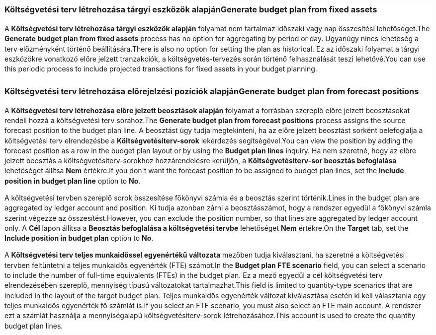 ### <a name="generate-budget-plan-from-fixed-assets"></a><span data-ttu-id="fc09d-170">Költségvetési terv létrehozása tárgyi eszközök alapján</span><span class="sxs-lookup"><span data-stu-id="fc09d-170">Generate budget plan from fixed assets</span></span>

<span data-ttu-id="fc09d-171">A **Költségvetési terv létrehozása tárgyi eszközök alapján** folyamat nem tartalmaz időszaki vagy nap összesítési lehetőséget.</span><span class="sxs-lookup"><span data-stu-id="fc09d-171">The **Generate budget plan from fixed assets** process has no option for aggregating by period or day.</span></span> <span data-ttu-id="fc09d-172">Ugyanúgy nincs lehetőség a terv előzményként történő beállítására.</span><span class="sxs-lookup"><span data-stu-id="fc09d-172">There is also no option for setting the plan as historical.</span></span> <span data-ttu-id="fc09d-173">Ez az időszaki folyamat a tárgyi eszközökre vonatkozó előre jelzett tranzakciók, a költségvetés-tervezés során történő felhasználását teszi lehetővé.</span><span class="sxs-lookup"><span data-stu-id="fc09d-173">You can use this periodic process to include projected transactions for fixed assets in your budget planning.</span></span>

### <a name="generate-budget-plan-from-forecast-positions"></a><span data-ttu-id="fc09d-174">Költségvetési terv létrehozása előrejelzési pozíciók alapján</span><span class="sxs-lookup"><span data-stu-id="fc09d-174">Generate budget plan from forecast positions</span></span>

<span data-ttu-id="fc09d-175">A **Költségvetési terv létrehozása előre jelzett beosztások alapján** folyamat a forrásban szereplő előre jelzett beosztásokat rendeli hozzá a költségvetési terv sorához.</span><span class="sxs-lookup"><span data-stu-id="fc09d-175">The **Generate budget plan from forecast positions** process assigns the source forecast position to the budget plan line.</span></span> <span data-ttu-id="fc09d-176">A beosztást úgy tudja megtekinteni, ha az előre jelzett beosztást sorként belefoglalja a költségvetési terv elrendezésbe a **Költségvetésiterv-sorok** lekérdezés segítségével.</span><span class="sxs-lookup"><span data-stu-id="fc09d-176">You can view the position by adding the forecast position as a row in the budget plan layout or by using the **Budget plan lines** inquiry.</span></span> <span data-ttu-id="fc09d-177">Ha nem szeretné, hogy az előre jelzett beosztás a költségvetésiterv-sorokhoz hozzárendelésre kerüljön, a **Költségvetésiterv-sor beosztás befoglalása** lehetőséget állítsa **Nem** értékre.</span><span class="sxs-lookup"><span data-stu-id="fc09d-177">If you don't want the forecast position to be assigned to budget plan lines, set the **Include position in budget plan line** option to **No**.</span></span>

<span data-ttu-id="fc09d-178">A költségvetési tervben szereplő sorok összesítése főkönyvi számla és a beosztás szerint történik.</span><span class="sxs-lookup"><span data-stu-id="fc09d-178">Lines in the budget plan are aggregated by ledger account and position.</span></span> <span data-ttu-id="fc09d-179">Ki tudja azonban zárni a beosztásszámot, hogy a rendszer egyedül a főkönyvi számla szerint végezze az összesítést.</span><span class="sxs-lookup"><span data-stu-id="fc09d-179">However, you can exclude the position number, so that lines are aggregated by ledger account only.</span></span> <span data-ttu-id="fc09d-180">A **Cél** lapon állítsa a **Beosztás befoglalása a költségvetési tervbe** lehetőséget **Nem** értékre.</span><span class="sxs-lookup"><span data-stu-id="fc09d-180">On the **Target** tab, set the **Include position in budget plan** option to **No**.</span></span>

<span data-ttu-id="fc09d-181">A **Költségvetési terv teljes munkaidőssel egyenértékű változata** mezőben tudja kiválasztani, ha szeretné a költségvetési tervben feltüntetni a teljes munkaidős egyenérték (FTE) számot.</span><span class="sxs-lookup"><span data-stu-id="fc09d-181">In the **Budget plan FTE scenario** field, you can select a scenario to include the number of full-time equivalents (FTEs) in the budget plan.</span></span> <span data-ttu-id="fc09d-182">Ez a mező egyedül a cél költségvetési terv elrendezésében szereplő, mennyiség típusú változatokat tartalmazhat.</span><span class="sxs-lookup"><span data-stu-id="fc09d-182">This field is limited to quantity-type scenarios that are included in the layout of the target budget plan.</span></span> <span data-ttu-id="fc09d-183">Teljes munkaidős egyenérték változat kiválasztása esetén ki kell választania egy teljes munkaidős egyenérték fő számlát is.</span><span class="sxs-lookup"><span data-stu-id="fc09d-183">If you select an FTE scenario, you must also select an FTE main account.</span></span> <span data-ttu-id="fc09d-184">A rendszer ezt a számlát használja a mennyiségalapú költségvetésiterv-sorok létrehozásához.</span><span class="sxs-lookup"><span data-stu-id="fc09d-184">This account is used to create the quantity budget plan lines.</span></span> 
